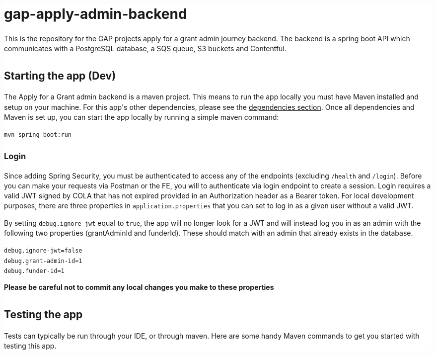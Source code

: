 # gap-apply-admin-backend

This is the repository for the GAP projects apply for a grant admin journey backend. The backend is a spring boot API
which communicates with a PostgreSQL database, a SQS queue, S3 buckets and Contentful.

## Starting the app (Dev)

The Apply for a Grant admin backend is a maven project. This means to run the app locally you must have Maven installed
and setup on your machine. For this app's other dependencies, please see the [dependencies section](#Dependencies). Once
all dependencies and Maven is set up, you can start the app locally by running a simple maven command:

```
mvn spring-boot:run
```

### Login

Since adding Spring Security, you must be authenticated to access any of the endpoints (excluding `/health`
and `/login`).
Before you can make your requests via Postman or the FE, you will to authenticate via login endpoint to create a
session. Login requires a valid JWT signed by COLA that has not expired provided in an Authorization header as a Bearer
token.
For local development purposes, there are three properties in `application.properties` that you can set to log in as a
given user without a valid JWT.

By setting `debug.ignore-jwt` equal to `true`, the app will no longer look for a JWT and will instead log you in as an
admin with the following two properties (grantAdminId and funderId). These should match with an admin that already
exists in the database.

```
debug.ignore-jwt=false
debug.grant-admin-id=1
debug.funder-id=1
```

**Please be careful not to commit any local changes you make to these properties**

## Testing the app

Tests can typically be run through your IDE, or through maven. Here are some handy Maven commands to get you started
with testing this app.
